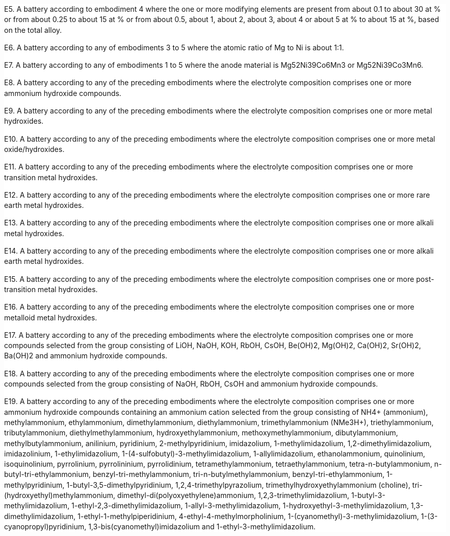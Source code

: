 E5. A battery according to embodiment 4 where the one or more modifying elements are present from about 0.1 to about 30 at % or from about 0.25 to about 15 at % or from about 0.5, about 1, about 2, about 3, about 4 or about 5 at % to about 15 at %, based on the total alloy.

E6. A battery according to any of embodiments 3 to 5 where the atomic ratio of Mg to Ni is about 1:1.

E7. A battery according to any of embodiments 1 to 5 where the anode material is Mg52Ni39Co6Mn3 or Mg52Ni39Co3Mn6.

E8. A battery according to any of the preceding embodiments where the electrolyte composition comprises one or more ammonium hydroxide compounds.

E9. A battery according to any of the preceding embodiments where the electrolyte composition comprises one or more metal hydroxides.

E10. A battery according to any of the preceding embodiments where the electrolyte composition comprises one or more metal oxide/hydroxides.

E11. A battery according to any of the preceding embodiments where the electrolyte composition comprises one or more transition metal hydroxides.

E12. A battery according to any of the preceding embodiments where the electrolyte composition comprises one or more rare earth metal hydroxides.

E13. A battery according to any of the preceding embodiments where the electrolyte composition comprises one or more alkali metal hydroxides.

E14. A battery according to any of the preceding embodiments where the electrolyte composition comprises one or more alkali earth metal hydroxides.

E15. A battery according to any of the preceding embodiments where the electrolyte composition comprises one or more post-transition metal hydroxides.

E16. A battery according to any of the preceding embodiments where the electrolyte composition comprises one or more metalloid metal hydroxides.

E17. A battery according to any of the preceding embodiments where the electrolyte composition comprises one or more compounds selected from the group consisting of LiOH, NaOH, KOH, RbOH, CsOH, Be(OH)2, Mg(OH)2, Ca(OH)2, Sr(OH)2, Ba(OH)2 and ammonium hydroxide compounds.

E18. A battery according to any of the preceding embodiments where the electrolyte composition comprises one or more compounds selected from the group consisting of NaOH, RbOH, CsOH and ammonium hydroxide compounds.

E19. A battery according to any of the preceding embodiments where the electrolyte composition comprises one or more ammonium hydroxide compounds containing an ammonium cation selected from the group consisting of NH4+ (ammonium), methylammonium, ethylammonium, dimethylammonium, diethylammonium, trimethylammonium (NMe3H+), triethylammonium, tributylammonium, diethylmethylammonium, hydroxyethylammonium, methoxymethylammonium, dibutylammonium, methylbutylammonium, anilinium, pyridinium, 2-methylpyridinium, imidazolium, 1-methylimidazolium, 1,2-dimethylimidazolium, imidazolinium, 1-ethylimidazolium, 1-(4-sulfobutyl)-3-methylimidazolium, 1-allylimidazolium, ethanolammonium, quinolinium, isoquinolinium, pyrrolinium, pyrrolininium, pyrrolidinium, tetramethylammonium, tetraethylammonium, tetra-n-butylammonium, n-butyl-tri-ethylammonium, benzyl-tri-methylammonium, tri-n-butylmethylammonium, benzyl-tri-ethylammonium, 1-methylpyridinium, 1-butyl-3,5-dimethylpyridinium, 1,2,4-trimethylpyrazolium, trimethylhydroxyethylammonium (choline), tri-(hydroxyethyl)methylammonium, dimethyl-di(polyoxyethylene)ammonium, 1,2,3-trimethylimidazolium, 1-butyl-3-methylimidazolium, 1-ethyl-2,3-dimethylimidazolium, 1-allyl-3-methylimidazolium, 1-hydroxyethyl-3-methylimidazolium, 1,3-dimethylimidazolium, 1-ethyl-1-methylpiperidinium, 4-ethyl-4-methylmorpholinium, 1-(cyanomethyl)-3-methylimidazolium, 1-(3-cyanopropyl)pyridinium, 1,3-bis(cyanomethyl)imidazolium and 1-ethyl-3-methylimidazolium.
